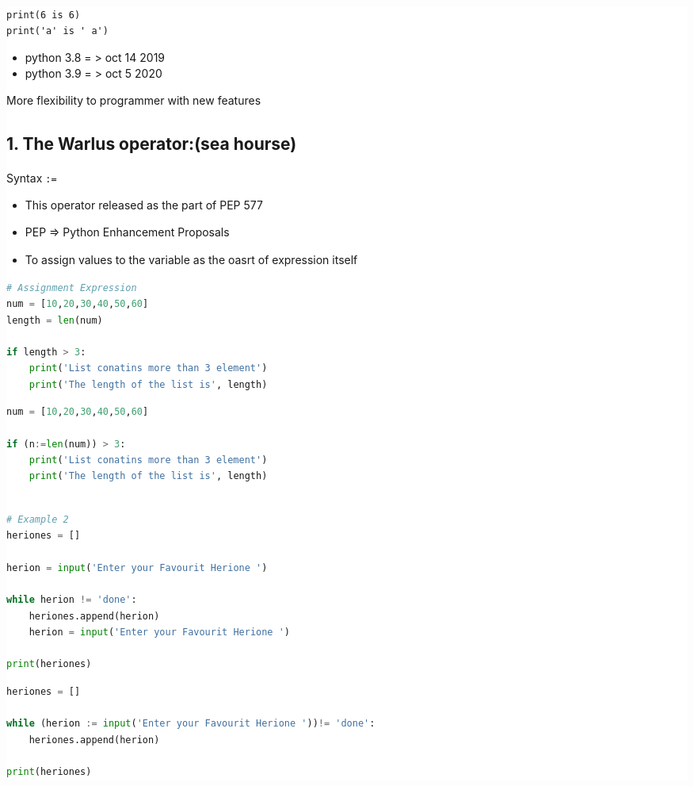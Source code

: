  ```
 print(6 is 6)
 print('a' is ' a')
 ```

 - python 3.8  = > oct 14 2019
- python 3.9  = > oct 5 2020

More flexibility to programmer with new features

## 1. The Warlus operator:(sea hourse)
Syntax `:=`
- This operator released as the part of PEP 577 
- PEP => Python Enhancement Proposals

- To assign values to the variable as the oasrt of expression itself

```py
# Assignment Expression
num = [10,20,30,40,50,60]
length = len(num)

if length > 3:
    print('List conatins more than 3 element')
    print('The length of the list is', length)

```

```py
num = [10,20,30,40,50,60]

if (n:=len(num)) > 3:
    print('List conatins more than 3 element')
    print('The length of the list is', length)
        
```

```py
# Example 2
heriones = []

herion = input('Enter your Favourit Herione ')

while herion != 'done':
    heriones.append(herion)
    herion = input('Enter your Favourit Herione ')

print(heriones)
```

```py
heriones = []

while (herion := input('Enter your Favourit Herione '))!= 'done':
    heriones.append(herion)

print(heriones)
```
